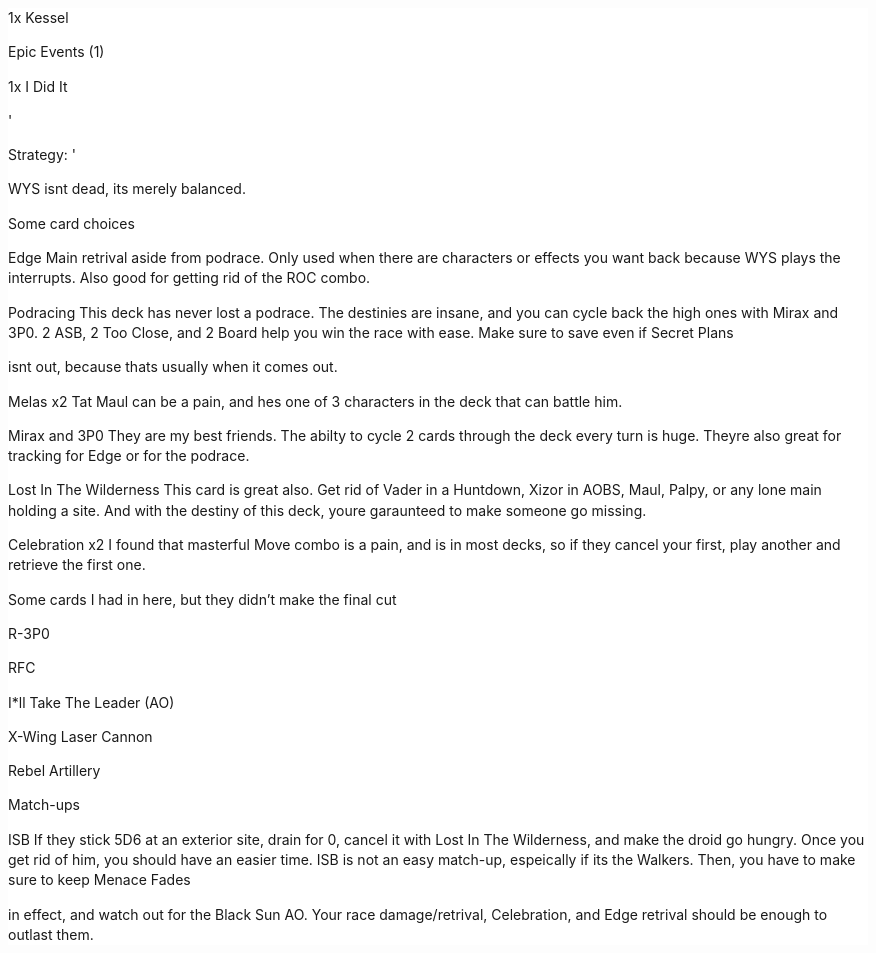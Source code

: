 1x Kessel


Epic Events (1)

1x I Did It

'

Strategy: '

WYS isnt dead, its merely balanced.


Some card choices 


Edge Main retrival aside from podrace. Only used when there are characters or effects you want back because WYS plays the interrupts. Also good for getting rid of the ROC combo. 


Podracing This deck has never lost a podrace. The destinies are insane, and you can cycle back the high ones with Mirax and 3P0. 2 ASB, 2 Too Close, and 2 Board help you win the race with ease. Make sure to save even if Secret Plans

isnt out, because thats usually when it comes out. 


Melas x2 Tat Maul can be a pain, and hes one of 3 characters in the deck that can battle him. 


Mirax and 3P0 They are my best friends. The abilty to cycle 2 cards through the deck every turn is huge. Theyre also great for tracking for Edge or for the podrace. 


Lost In The Wilderness This card is great also. Get rid of Vader in a Huntdown, Xizor in AOBS, Maul, Palpy, or any lone main holding a site. And with the destiny of this deck, youre garaunteed to make someone go missing. 


Celebration x2 I found that masterful Move combo is a pain, and is in most decks, so if they cancel your first, play another and retrieve the first one. 


Some cards I had in here, but they didn&#8217;t make the final cut 

R-3P0

RFC

I*ll Take The Leader (AO)

X-Wing Laser Cannon

Rebel Artillery


Match-ups


ISB If they stick 5D6 at an exterior site, drain for 0, cancel it with Lost In The Wilderness, and make the droid go hungry. Once you get rid of him, you should have an easier time. ISB is not an easy match-up, espeically if its the Walkers. Then, you have to make sure to keep Menace Fades

in effect, and watch out for the Black Sun AO. Your race damage/retrival, Celebration, and Edge retrival should be enough to outlast them. 
